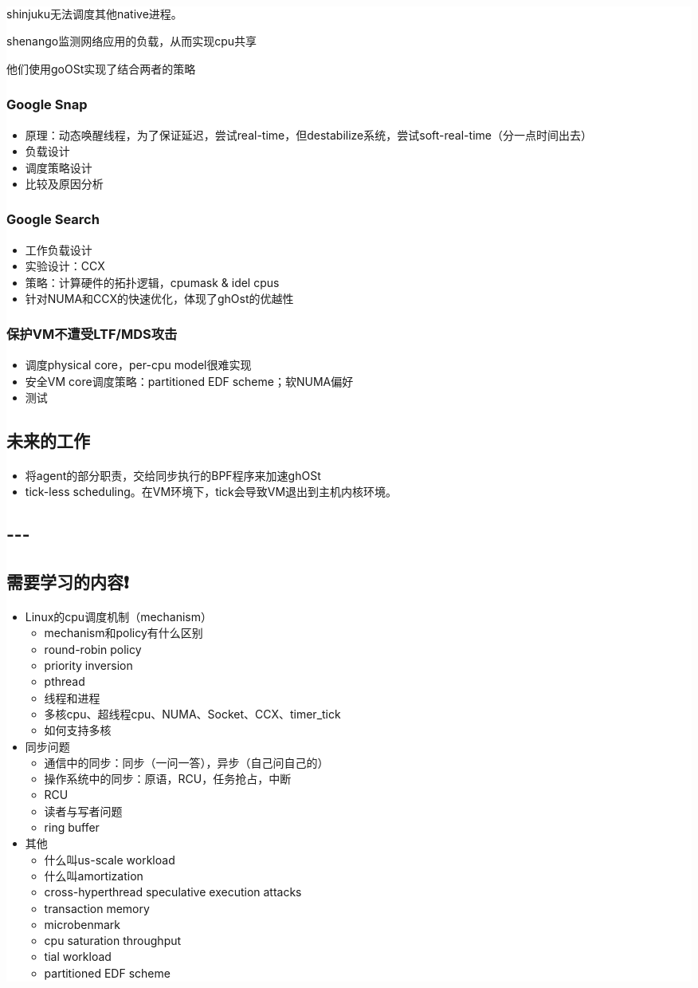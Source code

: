 shinjuku无法调度其他native进程。

shenango监测网络应用的负载，从而实现cpu共享

他们使用goOSt实现了结合两者的策略

### Google Snap

* 原理：动态唤醒线程，为了保证延迟，尝试real-time，但destabilize系统，尝试soft-real-time（分一点时间出去）
* 负载设计
* 调度策略设计
* 比较及原因分析

### Google Search

* 工作负载设计
* 实验设计：CCX
* 策略：计算硬件的拓扑逻辑，cpumask & idel cpus
* 针对NUMA和CCX的快速优化，体现了ghOst的优越性

### 保护VM不遭受LTF/MDS攻击

* 调度physical core，per-cpu model很难实现
* 安全VM  core调度策略：partitioned EDF scheme；软NUMA偏好
* 测试

## 未来的工作

* 将agent的部分职责，交给同步执行的BPF程序来加速ghOSt
* tick-less scheduling。在VM环境下，tick会导致VM退出到主机内核环境。

## ---

## 需要学习的内容:heavy_exclamation_mark:

* Linux的cpu调度机制（mechanism）
  * mechanism和policy有什么区别
  * round-robin policy
  * priority inversion
  * pthread
  * 线程和进程
  * 多核cpu、超线程cpu、NUMA、Socket、CCX、timer_tick
  * 如何支持多核
* 同步问题
  * 通信中的同步：同步（一问一答），异步（自己问自己的）
  * 操作系统中的同步：原语，RCU，任务抢占，中断
  * RCU
  * 读者与写者问题
  * ring buffer
* 其他
  * 什么叫us-scale workload
  * 什么叫amortization
  * cross-hyperthread speculative execution attacks
  * transaction memory
  * microbenmark
  * cpu saturation throughput
  * tial workload
  * partitioned EDF scheme
